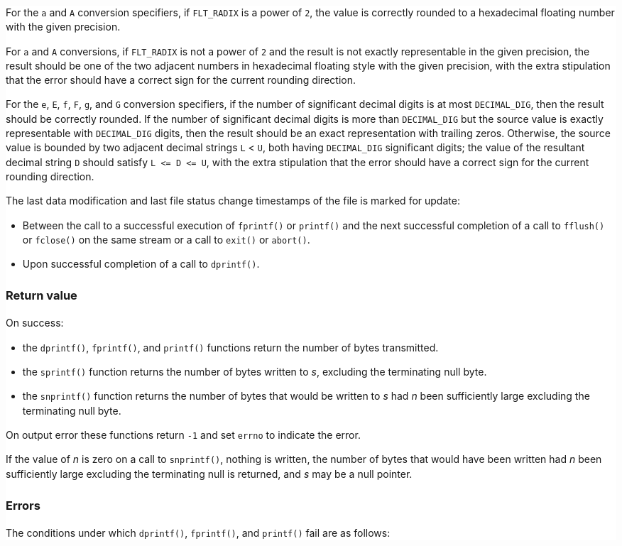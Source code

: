 For the `a` and `A` conversion specifiers, if `FLT_RADIX` is a power of `2`, the value is correctly rounded to a
hexadecimal floating number with the given precision.

For `a` and `A` conversions, if `FLT_RADIX` is not a power of `2` and the result is not exactly representable in the
given precision, the result should be one of the two adjacent numbers in hexadecimal floating style with the given
precision, with the extra stipulation that the error should have a correct sign for the current rounding direction.

For the `e`, `E`, `f`, `F`, `g`, and `G` conversion specifiers, if the number of significant decimal digits is at most
`DECIMAL_DIG`, then the result should be correctly rounded. If the number of significant decimal digits is more than
`DECIMAL_DIG` but the source value is exactly representable with `DECIMAL_DIG` digits, then the result should be an
exact representation with trailing zeros. Otherwise, the source value is bounded by two adjacent decimal
strings `L` < `U`, both having `DECIMAL_DIG` significant digits; the value of the resultant decimal string `D` should
satisfy `L <= D <= U`, with the extra stipulation that the error should have a correct sign for
the current rounding direction.

The last data modification and last file status change timestamps of the file is marked for update:

* Between the call to a successful execution of `fprintf()` or `printf()` and the next successful completion of a call
to `fflush()` or `fclose()` on the same stream or a call to `exit()` or `abort()`.

* Upon successful completion of a call to `dprintf()`.

### Return value

On success:

* the `dprintf()`, `fprintf()`, and `printf()` functions return the number of bytes transmitted.

* the `sprintf()` function returns the number of bytes written to _s_, excluding the terminating null byte.

* the `snprintf()` function returns the number of bytes that would be written to _s_ had _n_ been sufficiently
large excluding the terminating null byte.

On output error these functions return `-1` and set `errno` to indicate the error.

If the value of _n_ is zero on a call to `snprintf()`, nothing is written, the number of bytes that would have been
written had _n_ been sufficiently large excluding the terminating null is returned,
and _s_ may be a null pointer.

### Errors

The conditions under which `dprintf()`, `fprintf()`, and `printf()` fail are as follows:
